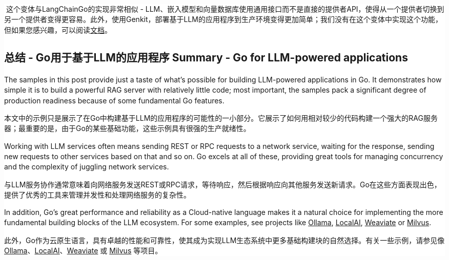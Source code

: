 ​	这个变体与LangChainGo的实现非常相似 - LLM、嵌入模型和向量数据库使用通用接口而不是直接的提供者API，使得从一个提供者切换到另一个提供者变得更容易。此外，使用Genkit，部署基于LLM的应用程序到生产环境变得更加简单；我们没有在这个变体中实现这个功能，但如果您感兴趣，可以阅读[文档](https://firebase.google.com/docs/genkit-go/get-started-go)。

## 总结 - Go用于基于LLM的应用程序 Summary - Go for LLM-powered applications

The samples in this post provide just a taste of what’s possible for building LLM-powered applications in Go. It demonstrates how simple it is to build a powerful RAG server with relatively little code; most important, the samples pack a significant degree of production readiness because of some fundamental Go features.

​	本文中的示例只是展示了在Go中构建基于LLM的应用程序的可能性的一小部分。它展示了如何用相对较少的代码构建一个强大的RAG服务器；最重要的是，由于Go的某些基础功能，这些示例具有很强的生产就绪性。

Working with LLM services often means sending REST or RPC requests to a network service, waiting for the response, sending new requests to other services based on that and so on. Go excels at all of these, providing great tools for managing concurrency and the complexity of juggling network services.

​	与LLM服务协作通常意味着向网络服务发送REST或RPC请求，等待响应，然后根据响应向其他服务发送新请求。Go在这些方面表现出色，提供了优秀的工具来管理并发性和处理网络服务的复杂性。

In addition, Go’s great performance and reliability as a Cloud-native language makes it a natural choice for implementing the more fundamental building blocks of the LLM ecosystem. For some examples, see projects like [Ollama](https://ollama.com/), [LocalAI](https://localai.io/), [Weaviate](https://weaviate.io/) or [Milvus](https://zilliz.com/what-is-milvus).

​	此外，Go作为云原生语言，具有卓越的性能和可靠性，使其成为实现LLM生态系统中更多基础构建块的自然选择。有关一些示例，请参见像 [Ollama](https://ollama.com/)、[LocalAI](https://localai.io/)、[Weaviate](https://weaviate.io/) 或 [Milvus](https://zilliz.com/what-is-milvus) 等项目。
